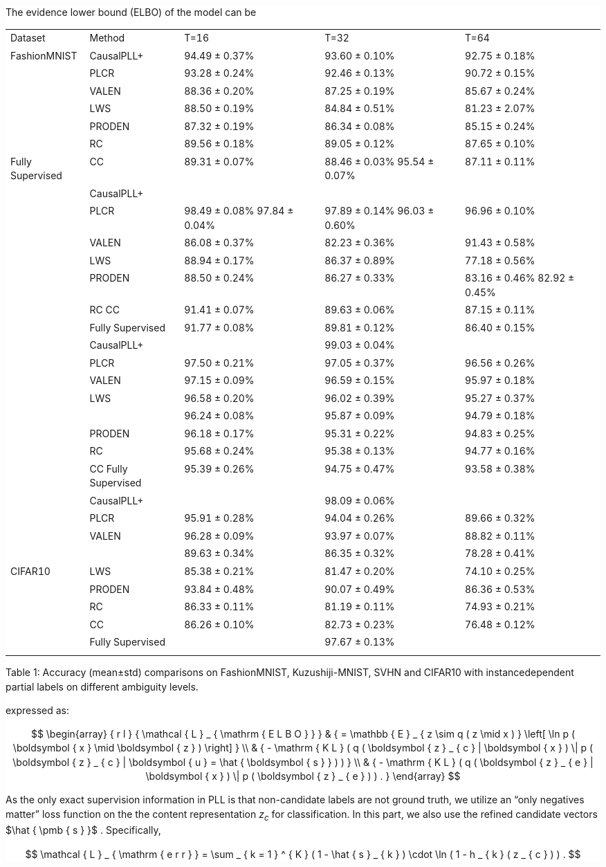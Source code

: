The evidence lower bound (ELBO) of the model can be

<html><body><table><tr><td>Dataset</td><td>Method</td><td>T=16</td><td>T=32</td><td>T=64</td></tr><tr><td rowspan="6">FashionMNIST</td><td>CausalPLL+</td><td>94.49 ± 0.37%</td><td>93.60 ± 0.10%</td><td>92.75 ± 0.18%</td></tr><tr><td>PLCR</td><td>93.28 ± 0.24%</td><td>92.46 ± 0.13%</td><td>90.72 ± 0.15%</td></tr><tr><td>VALEN</td><td>88.36 ± 0.20%</td><td>87.25 ± 0.19%</td><td>85.67 ± 0.24%</td></tr><tr><td>LWS</td><td>88.50 ± 0.19%</td><td>84.84 ± 0.51%</td><td>81.23 ± 2.07%</td></tr><tr><td>PRODEN</td><td>87.32 ± 0.19%</td><td>86.34 ± 0.08%</td><td>85.15 ± 0.24%</td></tr><tr><td>RC</td><td>89.56 ± 0.18%</td><td>89.05 ± 0.12%</td><td>87.65 ± 0.10%</td></tr><tr><td rowspan="6">Fully Supervised</td><td>CC</td><td>89.31 ± 0.07%</td><td>88.46 ± 0.03% 95.54 ± 0.07%</td><td>87.11 ± 0.11%</td></tr><tr><td>CausalPLL+</td><td></td><td></td><td></td></tr><tr><td>PLCR</td><td>98.49 ± 0.08% 97.84 ± 0.04%</td><td>97.89 ± 0.14% 96.03 ± 0.60%</td><td>96.96 ± 0.10%</td></tr><tr><td>VALEN</td><td>86.08 ± 0.37%</td><td>82.23 ± 0.36%</td><td>91.43 ± 0.58%</td></tr><tr><td>LWS</td><td>88.94 ± 0.17%</td><td>86.37 ± 0.89%</td><td>77.18 ± 0.56%</td></tr><tr><td>PRODEN</td><td>88.50 ± 0.24%</td><td>86.27 ± 0.33%</td><td>83.16 ± 0.46% 82.92 ± 0.45%</td></tr><tr><td rowspan="6"></td><td>RC CC</td><td>91.41 ± 0.07%</td><td>89.63 ± 0.06%</td><td>87.15 ± 0.11%</td></tr><tr><td>Fully Supervised</td><td>91.77 ± 0.08%</td><td>89.81 ± 0.12%</td><td>86.40 ± 0.15%</td></tr><tr><td>CausalPLL+</td><td></td><td>99.03 ± 0.04%</td><td></td></tr><tr><td>PLCR</td><td>97.50 ± 0.21%</td><td>97.05 ± 0.37%</td><td>96.56 ± 0.26%</td></tr><tr><td>VALEN</td><td>97.15 ± 0.09%</td><td>96.59 ± 0.15%</td><td>95.97 ± 0.18%</td></tr><tr><td>LWS</td><td>96.58 ± 0.20%</td><td>96.02 ± 0.39%</td><td>95.27 ± 0.37%</td></tr><tr><td rowspan="8"></td><td></td><td>96.24 ± 0.08%</td><td>95.87 ± 0.09%</td><td>94.79 ± 0.18%</td></tr><tr><td>PRODEN</td><td>96.18 ± 0.17%</td><td>95.31 ± 0.22%</td><td>94.83 ± 0.25%</td></tr><tr><td>RC</td><td>95.68 ± 0.24%</td><td>95.38 ± 0.13%</td><td>94.77 ± 0.16%</td></tr><tr><td>CC Fully Supervised</td><td>95.39 ± 0.26%</td><td>94.75 ± 0.47%</td><td>93.58 ± 0.38%</td></tr><tr><td>CausalPLL+</td><td></td><td>98.09 ± 0.06%</td><td></td></tr><tr><td>PLCR</td><td>95.91 ± 0.28%</td><td>94.04 ± 0.26%</td><td>89.66 ± 0.32%</td></tr><tr><td>VALEN</td><td>96.28 ± 0.09%</td><td>93.97 ± 0.07%</td><td>88.82 ± 0.11%</td></tr><tr><td></td><td>89.63 ± 0.34%</td><td>86.35 ± 0.32%</td><td>78.28 ± 0.41%</td></tr><tr><td rowspan="6">CIFAR10</td><td>LWS</td><td>85.38 ± 0.21%</td><td>81.47 ± 0.20%</td><td>74.10 ± 0.25%</td></tr><tr><td>PRODEN</td><td>93.84 ± 0.48%</td><td>90.07 ± 0.49%</td><td>86.36 ± 0.53%</td></tr><tr><td>RC</td><td>86.33 ± 0.11%</td><td>81.19 ± 0.11%</td><td>74.93 ± 0.21%</td></tr><tr><td>CC</td><td>86.26 ± 0.10%</td><td>82.73 ± 0.23%</td><td>76.48 ± 0.12%</td></tr><tr><td> Fully Supervised</td><td></td><td>97.67 ± 0.13%</td><td></td></tr><tr><td colspan="2"></td><td colspan="2"></td></tr></table></body></html>

Table 1: Accuracy (mean±std) comparisons on FashionMNIST, Kuzushiji-MNIST, SVHN and CIFAR10 with instancedependent partial labels on different ambiguity levels.

expressed as:

$$
\begin{array} { r l } { \mathcal { L } _ { \mathrm { E L B O } } } & { = \mathbb { E } _ { z \sim q ( z \mid x ) } \left[ \ln p ( \boldsymbol { x } \mid \boldsymbol { z } ) \right] } \\ & { - \mathrm { K L } ( q ( \boldsymbol { z } _ { c } | \boldsymbol { x } ) \| p ( \boldsymbol { z } _ { c } | \boldsymbol { u } = \hat { \boldsymbol { s } } ) ) } \\ & { - \mathrm { K L } ( q ( \boldsymbol { z } _ { e } | \boldsymbol { x } ) \| p ( \boldsymbol { z } _ { e } ) ) . } \end{array}
$$

As the only exact supervision information in PLL is that non-candidate labels are not ground truth, we utilize an “only negatives matter” loss function on the the content representation $z _ { c }$ for classification. In this part, we also use the refined candidate vectors $\hat { \pmb { s } }$ . Specifically,

$$
\mathcal { L } _ { \mathrm { e r r } } = \sum _ { k = 1 } ^ { K } ( 1 - \hat { s } _ { k } ) \cdot \ln ( 1 - h _ { k } ( z _ { c } ) ) .
$$
